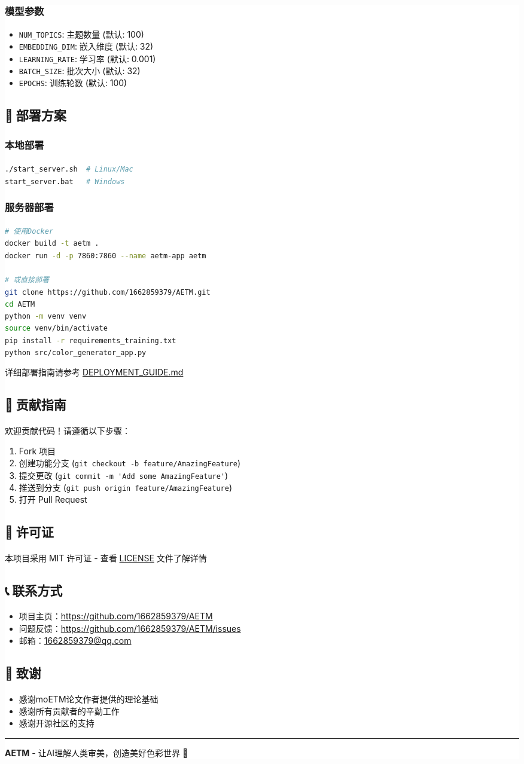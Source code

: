 ### 模型参数
- `NUM_TOPICS`: 主题数量 (默认: 100)
- `EMBEDDING_DIM`: 嵌入维度 (默认: 32)
- `LEARNING_RATE`: 学习率 (默认: 0.001)
- `BATCH_SIZE`: 批次大小 (默认: 32)
- `EPOCHS`: 训练轮数 (默认: 100)

## 🚀 部署方案

### 本地部署
```bash
./start_server.sh  # Linux/Mac
start_server.bat   # Windows
```

### 服务器部署
```bash
# 使用Docker
docker build -t aetm .
docker run -d -p 7860:7860 --name aetm-app aetm

# 或直接部署
git clone https://github.com/1662859379/AETM.git
cd AETM
python -m venv venv
source venv/bin/activate
pip install -r requirements_training.txt
python src/color_generator_app.py
```

详细部署指南请参考 [DEPLOYMENT_GUIDE.md](DEPLOYMENT_GUIDE.md)

## 🤝 贡献指南

欢迎贡献代码！请遵循以下步骤：

1. Fork 项目
2. 创建功能分支 (`git checkout -b feature/AmazingFeature`)
3. 提交更改 (`git commit -m 'Add some AmazingFeature'`)
4. 推送到分支 (`git push origin feature/AmazingFeature`)
5. 打开 Pull Request

## 📄 许可证

本项目采用 MIT 许可证 - 查看 [LICENSE](LICENSE) 文件了解详情

## 📞 联系方式

- 项目主页：https://github.com/1662859379/AETM
- 问题反馈：https://github.com/1662859379/AETM/issues
- 邮箱：1662859379@qq.com

## 🙏 致谢

- 感谢moETM论文作者提供的理论基础
- 感谢所有贡献者的辛勤工作
- 感谢开源社区的支持

---

**AETM** - 让AI理解人类审美，创造美好色彩世界 🎨 